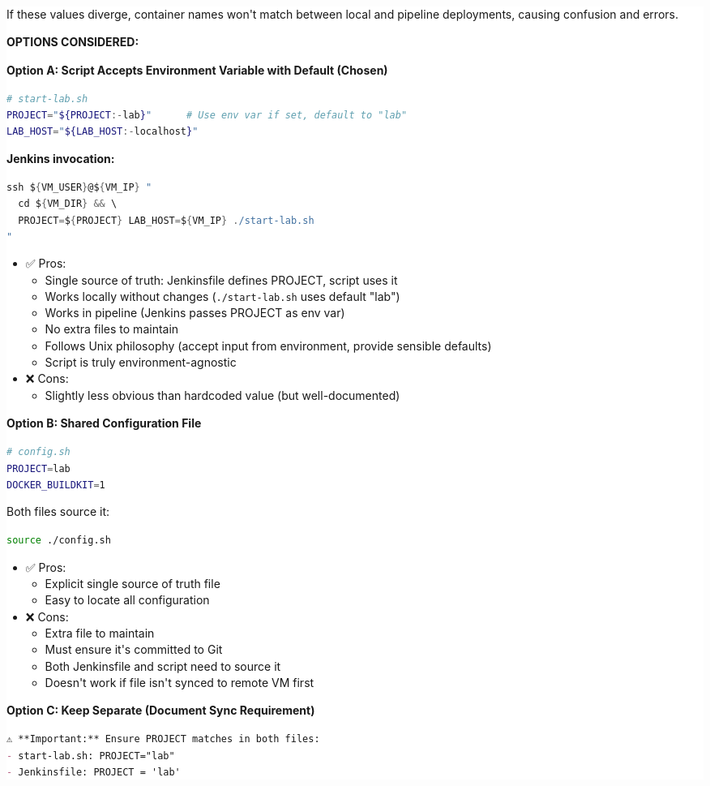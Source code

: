 If these values diverge, container names won't match between local and pipeline deployments, causing confusion and errors.

**OPTIONS CONSIDERED:**

**Option A: Script Accepts Environment Variable with Default (Chosen)**
```bash
# start-lab.sh
PROJECT="${PROJECT:-lab}"      # Use env var if set, default to "lab"
LAB_HOST="${LAB_HOST:-localhost}"
```

**Jenkins invocation:**
```groovy
ssh ${VM_USER}@${VM_IP} "
  cd ${VM_DIR} && \
  PROJECT=${PROJECT} LAB_HOST=${VM_IP} ./start-lab.sh
"
```

- ✅ Pros:
  - Single source of truth: Jenkinsfile defines PROJECT, script uses it
  - Works locally without changes (`./start-lab.sh` uses default "lab")
  - Works in pipeline (Jenkins passes PROJECT as env var)
  - No extra files to maintain
  - Follows Unix philosophy (accept input from environment, provide sensible defaults)
  - Script is truly environment-agnostic
- ❌ Cons:
  - Slightly less obvious than hardcoded value (but well-documented)

**Option B: Shared Configuration File**
```bash
# config.sh
PROJECT=lab
DOCKER_BUILDKIT=1
```

Both files source it:
```bash
source ./config.sh
```

- ✅ Pros:
  - Explicit single source of truth file
  - Easy to locate all configuration
- ❌ Cons:
  - Extra file to maintain
  - Must ensure it's committed to Git
  - Both Jenkinsfile and script need to source it
  - Doesn't work if file isn't synced to remote VM first

**Option C: Keep Separate (Document Sync Requirement)**
```markdown
⚠️ **Important:** Ensure PROJECT matches in both files:
- start-lab.sh: PROJECT="lab"
- Jenkinsfile: PROJECT = 'lab'
```

